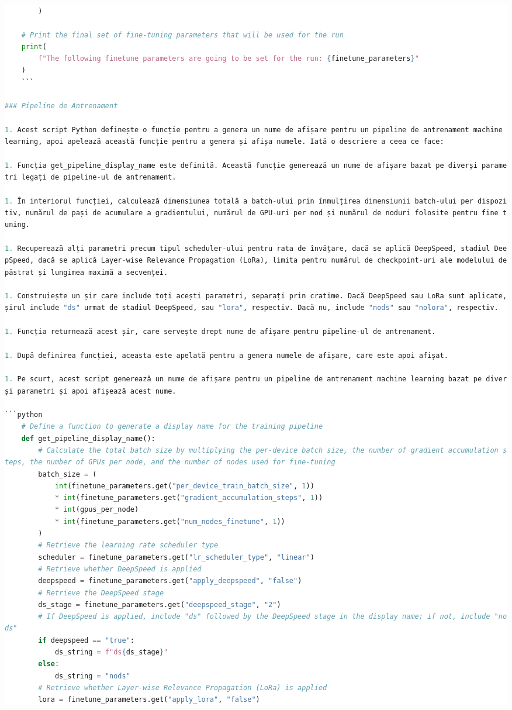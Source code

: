 ```python
        )
    
    # Print the final set of fine-tuning parameters that will be used for the run
    print(
        f"The following finetune parameters are going to be set for the run: {finetune_parameters}"
    )
    ```

### Pipeline de Antrenament

1. Acest script Python definește o funcție pentru a genera un nume de afișare pentru un pipeline de antrenament machine learning, apoi apelează această funcție pentru a genera și afișa numele. Iată o descriere a ceea ce face:

1. Funcția get_pipeline_display_name este definită. Această funcție generează un nume de afișare bazat pe diverși parametri legați de pipeline-ul de antrenament.

1. În interiorul funcției, calculează dimensiunea totală a batch-ului prin înmulțirea dimensiunii batch-ului per dispozitiv, numărul de pași de acumulare a gradientului, numărul de GPU-uri per nod și numărul de noduri folosite pentru fine tuning.

1. Recuperează alți parametri precum tipul scheduler-ului pentru rata de învățare, dacă se aplică DeepSpeed, stadiul DeepSpeed, dacă se aplică Layer-wise Relevance Propagation (LoRa), limita pentru numărul de checkpoint-uri ale modelului de păstrat și lungimea maximă a secvenței.

1. Construiește un șir care include toți acești parametri, separați prin cratime. Dacă DeepSpeed sau LoRa sunt aplicate, șirul include "ds" urmat de stadiul DeepSpeed, sau "lora", respectiv. Dacă nu, include "nods" sau "nolora", respectiv.

1. Funcția returnează acest șir, care servește drept nume de afișare pentru pipeline-ul de antrenament.

1. După definirea funcției, aceasta este apelată pentru a genera numele de afișare, care este apoi afișat.

1. Pe scurt, acest script generează un nume de afișare pentru un pipeline de antrenament machine learning bazat pe diverși parametri și apoi afișează acest nume.

```python
    # Define a function to generate a display name for the training pipeline
    def get_pipeline_display_name():
        # Calculate the total batch size by multiplying the per-device batch size, the number of gradient accumulation steps, the number of GPUs per node, and the number of nodes used for fine-tuning
        batch_size = (
            int(finetune_parameters.get("per_device_train_batch_size", 1))
            * int(finetune_parameters.get("gradient_accumulation_steps", 1))
            * int(gpus_per_node)
            * int(finetune_parameters.get("num_nodes_finetune", 1))
        )
        # Retrieve the learning rate scheduler type
        scheduler = finetune_parameters.get("lr_scheduler_type", "linear")
        # Retrieve whether DeepSpeed is applied
        deepspeed = finetune_parameters.get("apply_deepspeed", "false")
        # Retrieve the DeepSpeed stage
        ds_stage = finetune_parameters.get("deepspeed_stage", "2")
        # If DeepSpeed is applied, include "ds" followed by the DeepSpeed stage in the display name; if not, include "nods"
        if deepspeed == "true":
            ds_string = f"ds{ds_stage}"
        else:
            ds_string = "nods"
        # Retrieve whether Layer-wise Relevance Propagation (LoRa) is applied
        lora = finetune_parameters.get("apply_lora", "false")
```